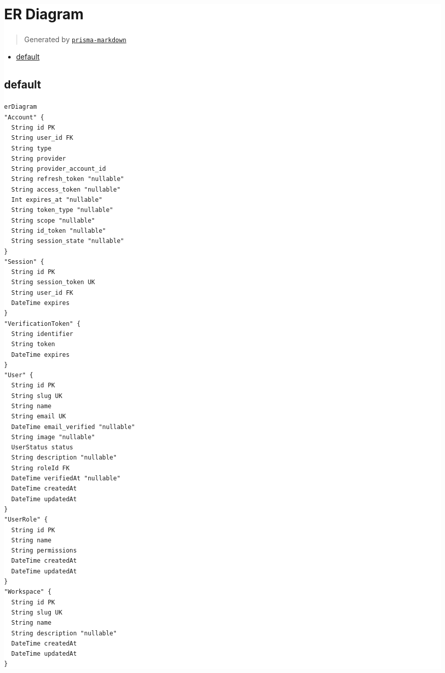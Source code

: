# ER Diagram
> Generated by [`prisma-markdown`](https://github.com/samchon/prisma-markdown)

- [default](#default)

## default
```mermaid
erDiagram
"Account" {
  String id PK
  String user_id FK
  String type
  String provider
  String provider_account_id
  String refresh_token "nullable"
  String access_token "nullable"
  Int expires_at "nullable"
  String token_type "nullable"
  String scope "nullable"
  String id_token "nullable"
  String session_state "nullable"
}
"Session" {
  String id PK
  String session_token UK
  String user_id FK
  DateTime expires
}
"VerificationToken" {
  String identifier
  String token
  DateTime expires
}
"User" {
  String id PK
  String slug UK
  String name
  String email UK
  DateTime email_verified "nullable"
  String image "nullable"
  UserStatus status
  String description "nullable"
  String roleId FK
  DateTime verifiedAt "nullable"
  DateTime createdAt
  DateTime updatedAt
}
"UserRole" {
  String id PK
  String name
  String permissions
  DateTime createdAt
  DateTime updatedAt
}
"Workspace" {
  String id PK
  String slug UK
  String name
  String description "nullable"
  DateTime createdAt
  DateTime updatedAt
}
```